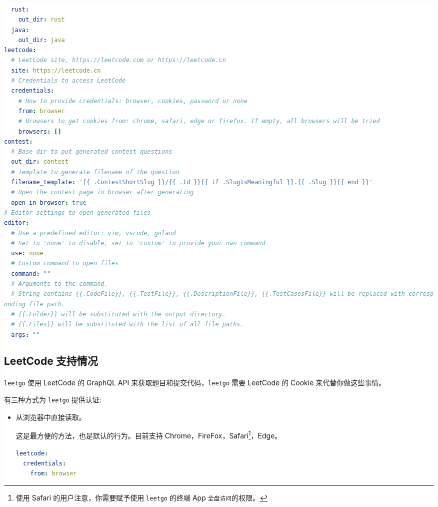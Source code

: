 ```yaml
  rust:
    out_dir: rust
  java:
    out_dir: java
leetcode:
  # LeetCode site, https://leetcode.com or https://leetcode.cn
  site: https://leetcode.cn
  # Credentials to access LeetCode
  credentials:
    # How to provide credentials: browser, cookies, password or none
    from: browser
    # Browsers to get cookies from: chrome, safari, edge or firefox. If empty, all browsers will be tried
    browsers: []
contest:
  # Base dir to put generated contest questions
  out_dir: contest
  # Template to generate filename of the question
  filename_template: '{{ .ContestShortSlug }}/{{ .Id }}{{ if .SlugIsMeaningful }}.{{ .Slug }}{{ end }}'
  # Open the contest page in browser after generating
  open_in_browser: true
# Editor settings to open generated files
editor:
  # Use a predefined editor: vim, vscode, goland
  # Set to 'none' to disable, set to 'custom' to provide your own command
  use: none
  # Custom command to open files
  command: ""
  # Arguments to the command.
  # String contains {{.CodeFile}}, {{.TestFile}}, {{.DescriptionFile}}, {{.TestCasesFile}} will be replaced with corresponding file path.
  # {{.Folder}} will be substituted with the output directory.
  # {{.Files}} will be substituted with the list of all file paths.
  args: ""
```


## LeetCode 支持情况

`leetgo` 使用 LeetCode 的 GraphQL API 来获取题目和提交代码，`leetgo` 需要 LeetCode 的 Cookie 来代替你做这些事情。

有三种方式为 `leetgo` 提供认证:

- 从浏览器中直接读取。

  这是最方便的方法，也是默认的行为。目前支持 Chrome，FireFox，Safari[^1]，Edge。

  ```yaml
  leetcode:
    credentials:
      from: browser
  ```


[^1]: 使用 Safari 的用户注意，你需要赋予使用 `leetgo` 的终端 App `全盘访问`的权限。
